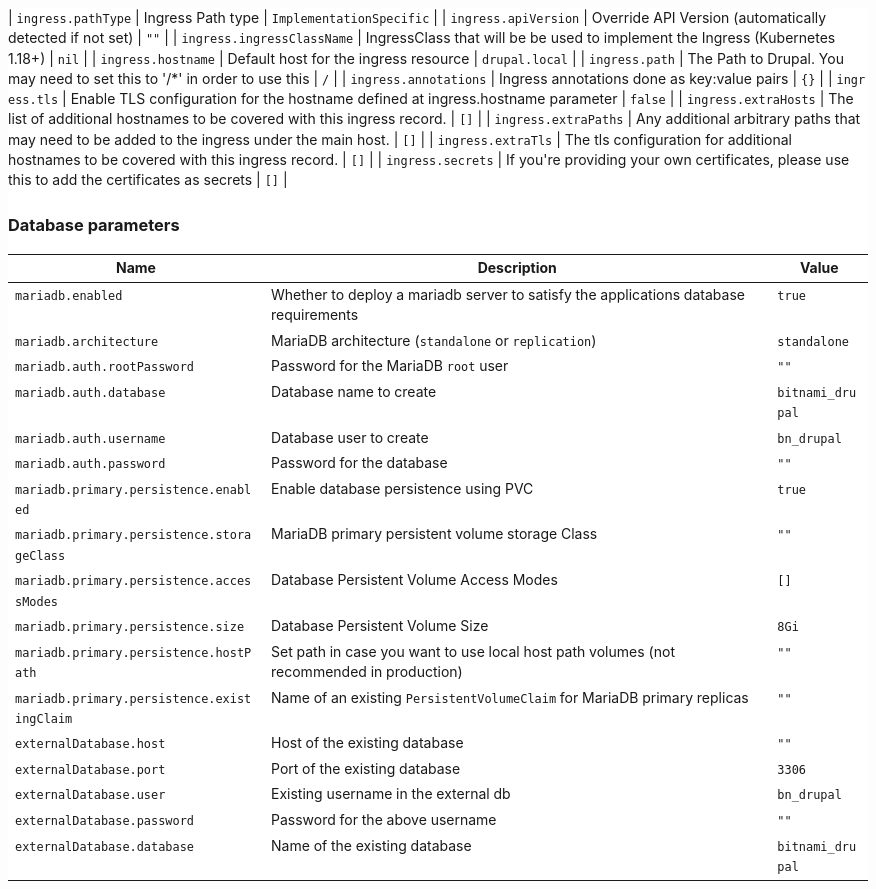 | `ingress.pathType`                 | Ingress Path type                                                                             | `ImplementationSpecific` |
| `ingress.apiVersion`               | Override API Version (automatically detected if not set)                                      | `""`                     |
| `ingress.ingressClassName`         | IngressClass that will be be used to implement the Ingress (Kubernetes 1.18+)                 | `nil`                    |
| `ingress.hostname`                 | Default host for the ingress resource                                                         | `drupal.local`           |
| `ingress.path`                     | The Path to Drupal. You may need to set this to '/*' in order to use this                     | `/`                      |
| `ingress.annotations`              | Ingress annotations done as key:value pairs                                                   | `{}`                     |
| `ingress.tls`                      | Enable TLS configuration for the hostname defined at ingress.hostname parameter               | `false`                  |
| `ingress.extraHosts`               | The list of additional hostnames to be covered with this ingress record.                      | `[]`                     |
| `ingress.extraPaths`               | Any additional arbitrary paths that may need to be added to the ingress under the main host.  | `[]`                     |
| `ingress.extraTls`                 | The tls configuration for additional hostnames to be covered with this ingress record.        | `[]`                     |
| `ingress.secrets`                  | If you're providing your own certificates, please use this to add the certificates as secrets | `[]`                     |


### Database parameters

| Name                                        | Description                                                                              | Value            |
| ------------------------------------------- | ---------------------------------------------------------------------------------------- | ---------------- |
| `mariadb.enabled`                           | Whether to deploy a mariadb server to satisfy the applications database requirements     | `true`           |
| `mariadb.architecture`                      | MariaDB architecture (`standalone` or `replication`)                                     | `standalone`     |
| `mariadb.auth.rootPassword`                 | Password for the MariaDB `root` user                                                     | `""`             |
| `mariadb.auth.database`                     | Database name to create                                                                  | `bitnami_drupal` |
| `mariadb.auth.username`                     | Database user to create                                                                  | `bn_drupal`      |
| `mariadb.auth.password`                     | Password for the database                                                                | `""`             |
| `mariadb.primary.persistence.enabled`       | Enable database persistence using PVC                                                    | `true`           |
| `mariadb.primary.persistence.storageClass`  | MariaDB primary persistent volume storage Class                                          | `""`             |
| `mariadb.primary.persistence.accessModes`   | Database Persistent Volume Access Modes                                                  | `[]`             |
| `mariadb.primary.persistence.size`          | Database Persistent Volume Size                                                          | `8Gi`            |
| `mariadb.primary.persistence.hostPath`      | Set path in case you want to use local host path volumes (not recommended in production) | `""`             |
| `mariadb.primary.persistence.existingClaim` | Name of an existing `PersistentVolumeClaim` for MariaDB primary replicas                 | `""`             |
| `externalDatabase.host`                     | Host of the existing database                                                            | `""`             |
| `externalDatabase.port`                     | Port of the existing database                                                            | `3306`           |
| `externalDatabase.user`                     | Existing username in the external db                                                     | `bn_drupal`      |
| `externalDatabase.password`                 | Password for the above username                                                          | `""`             |
| `externalDatabase.database`                 | Name of the existing database                                                            | `bitnami_drupal` |
